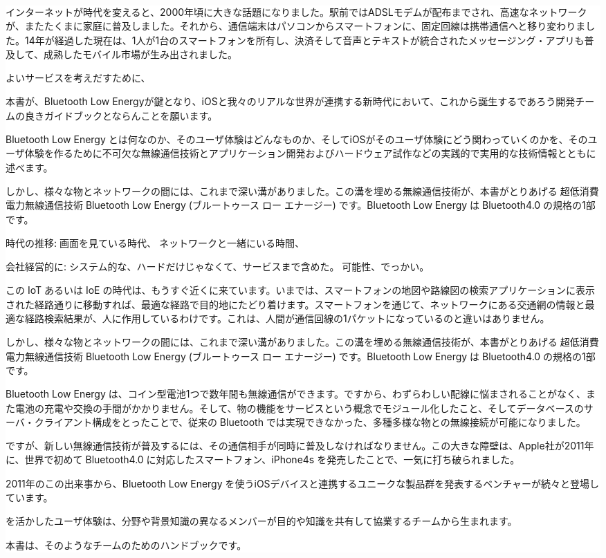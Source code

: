 
インターネットが時代を変えると、2000年頃に大きな話題になりました。駅前ではADSLモデムが配布までされ、高速なネットワークが、またたくまに家庭に普及しました。それから、通信端末はパソコンからスマートフォンに、固定回線は携帯通信へと移り変わりました。14年が経過した現在は、1人が1台のスマートフォンを所有し、決済そして音声とテキストが統合されたメッセージング・アプリも普及して、成熟したモバイル市場が生み出されました。





よいサービスを考えだすために、



本書が、Bluetooth Low Energyが鍵となり、iOSと我々のリアルな世界が連携する新時代において、これから誕生するであろう開発チームの良きガイドブックとならんことを願います。


Bluetooth Low Energy とは何なのか、そのユーザ体験はどんなものか、そしてiOSがそのユーザ体験にどう関わっていくのかを、そのユーザ体験を作るために不可欠な無線通信技術とアプリケーション開発およびハードウェア試作などの実践的で実用的な技術情報とともに述べます。


しかし、様々な物とネットワークの間には、これまで深い溝がありました。この溝を埋める無線通信技術が、本書がとりあげる 超低消費電力無線通信技術 Bluetooth Low Energy (ブルートゥース ロー エナージー) です。Bluetooth Low Energy は Bluetooth4.0 の規格の1部です。


時代の推移:
画面を見ている時代、
ネットワークと一緒にいる時間、

会社経営的に:
システム的な、ハードだけじゃなくて、サービスまで含めた。
可能性、でっかい。



この IoT あるいは IoE の時代は、もうすぐ近くに来ています。いまでは、スマートフォンの地図や路線図の検索アプリケーションに表示された経路通りに移動すれば、最適な経路で目的地にたどり着けます。スマートフォンを通じて、ネットワークにある交通網の情報と最適な経路検索結果が、人に作用しているわけです。これは、人間が通信回線の1パケットになっているのと違いはありません。

しかし、様々な物とネットワークの間には、これまで深い溝がありました。この溝を埋める無線通信技術が、本書がとりあげる 超低消費電力無線通信技術 Bluetooth Low Energy (ブルートゥース ロー エナージー) です。Bluetooth Low Energy は Bluetooth4.0 の規格の1部です。

Bluetooth Low Energy は、コイン型電池1つで数年間も無線通信ができます。ですから、わずらわしい配線に悩まされることがなく、また電池の充電や交換の手間がかかりません。そして、物の機能をサービスという概念でモジュール化したこと、そしてデータベースのサーバ・クライアント構成をとったことで、従来の Bluetooth では実現できなかった、多種多様な物との無線接続が可能になりました。

ですが、新しい無線通信技術が普及するには、その通信相手が同時に普及しなければなりません。この大きな障壁は、Apple社が2011年に、世界で初めて Bluetooth4.0 に対応したスマートフォン、iPhone4s を発売したことで、一気に打ち破られました。

2011年のこの出来事から、Bluetooth Low Energy を使うiOSデバイスと連携するユニークな製品群を発表するベンチャーが続々と登場しています。












を活かしたユーザ体験は、分野や背景知識の異なるメンバーが目的や知識を共有して協業するチームから生まれます。

本書は、そのようなチームのためのハンドブックです。








